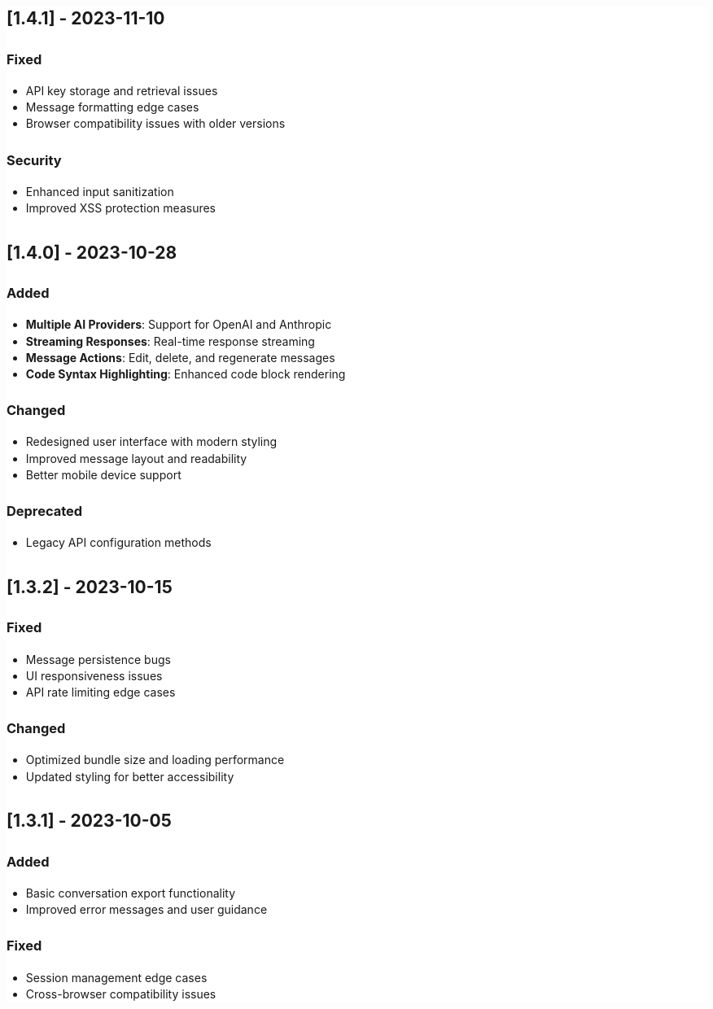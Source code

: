 ## [1.4.1] - 2023-11-10

### Fixed
- API key storage and retrieval issues
- Message formatting edge cases
- Browser compatibility issues with older versions

### Security
- Enhanced input sanitization
- Improved XSS protection measures

## [1.4.0] - 2023-10-28

### Added
- **Multiple AI Providers**: Support for OpenAI and Anthropic
- **Streaming Responses**: Real-time response streaming
- **Message Actions**: Edit, delete, and regenerate messages
- **Code Syntax Highlighting**: Enhanced code block rendering

### Changed
- Redesigned user interface with modern styling
- Improved message layout and readability
- Better mobile device support

### Deprecated
- Legacy API configuration methods

## [1.3.2] - 2023-10-15

### Fixed
- Message persistence bugs
- UI responsiveness issues
- API rate limiting edge cases

### Changed
- Optimized bundle size and loading performance
- Updated styling for better accessibility

## [1.3.1] - 2023-10-05

### Added
- Basic conversation export functionality
- Improved error messages and user guidance

### Fixed
- Session management edge cases
- Cross-browser compatibility issues
